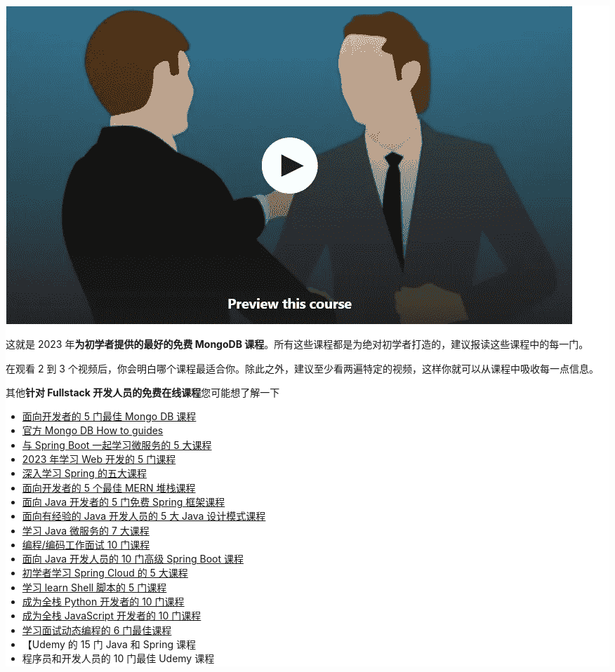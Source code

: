 [![](img/206aece57ce9bf2e7e1729d40cd675a3.png)](https://click.linksynergy.com/deeplink?id=JVFxdTr9V80&mid=39197&murl=https%3A%2F%2Fwww.udemy.com%2Fcourse%2Fmongodb-interview-questions-answers%2F)

这就是 2023 年**为初学者提供的最好的免费 MongoDB 课程**。所有这些课程都是为绝对初学者打造的，建议报读这些课程中的每一门。

在观看 2 到 3 个视频后，你会明白哪个课程最适合你。除此之外，建议至少看两遍特定的视频，这样你就可以从课程中吸收每一点信息。

其他**针对 Fullstack 开发人员的免费在线课程**您可能想了解一下

*   [面向开发者的 5 门最佳 Mongo DB 课程](/javarevisited/5-best-mongodb-courses-to-learn-nosql-for-beginners-in-2020-42df5af5496c)
*   [官方 Mongo DB How to guides](https://docs.mongodb.com/guides/)
*   [与 Spring Boot 一起学习微服务的 5 大课程](https://javarevisited.blogspot.com/2018/02/top-5-spring-microservices-courses-with-spring-boot-and-spring-cloud.html#axzz6JJFPbsyP)
*   [2023 年学习 Web 开发的 5 门课程](http://javarevisited.blogspot.sg/2018/02/top-5-online-courses-to-learn-web-development.html#axzz57wed1PWd)
*   [深入学习 Spring 的五大课程](https://javarevisited.blogspot.com/2018/06/top-6-spring-framework-online-courses-Java-programmers.html)
*   [面向开发者的 5 个最佳 MERN 堆栈课程](/javarevisited/top-5-online-courses-to-learn-mern-stack-in-depth-9947230f194)
*   [面向 Java 开发者的 5 门免费 Spring 框架课程](http://www.java67.com/2017/11/top-5-free-core-spring-mvc-courses-learn-online.html)
*   [面向有经验的 Java 开发人员的 5 大 Java 设计模式课程](http://javarevisited.blogspot.sg/2018/02/top-5-java-design-pattern-courses-for-developers.html)
*   [学习 Java 微服务的 7 大课程](/javarevisited/top-5-courses-to-learn-microservices-in-java-and-spring-framework-e9fed1ba804d)
*   [编程/编码工作面试 10 门课程](http://javarevisited.blogspot.sg/2018/02/10-courses-to-prepare-for-programming-job-interviews.html)
*   [面向 Java 开发人员的 10 门高级 Spring Boot 课程](/javarevisited/10-advanced-spring-boot-courses-for-experienced-java-developers-5e57606816bd)
*   [初学者学习 Spring Cloud 的 5 大课程](https://javarevisited.blogspot.com/2018/04/top-5-spring-cloud-courses-for-java.html)
*   [学习 learn Shell 脚本的 5 门课程](http://javarevisited.blogspot.sg/2018/02/5-courses-to-learn-shell-scripting-in-linux.html)
*   [成为全栈 Python 开发者的 10 门课程](/javarevisited/top-10-courses-to-learn-python-for-web-development-in-2020-best-of-lot-efe11fb6d212)
*   [成为全栈 JavaScript 开发者的 10 门课程](/javarevisited/top-10-online-courses-to-become-a-fullstack-web-developer-in-2020-d608a6b63232)
*   [学习面试动态编程的 6 门最佳课程](/javarevisited/6-best-dynamic-programming-courses-for-coding-interviews-14744060923c)
*   【Udemy 的 15 门 Java 和 Spring 课程
*   程序员和开发人员的 10 门最佳 Udemy 课程
